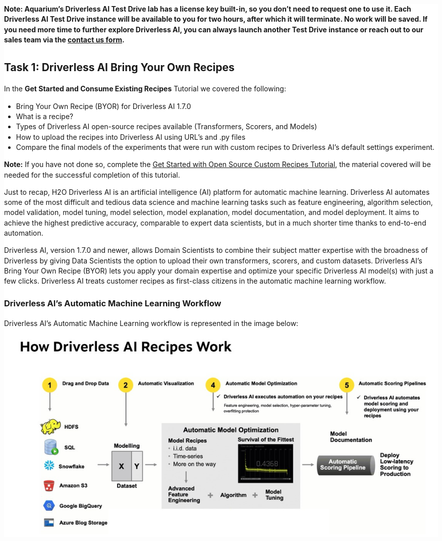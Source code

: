 **Note: Aquarium’s Driverless AI Test Drive lab has a license key built-in, so you don’t need to request one to use it. Each Driverless AI Test Drive instance will be available to you for two hours, after which it will terminate. No work will be saved. If you need more time to further explore Driverless AI, you can always launch another Test Drive instance or reach out to our sales team via the [contact us form](https://www.h2o.ai/company/contact/).**


## Task 1: Driverless AI Bring Your Own Recipes

In the **Get Started and Consume Existing Recipes** Tutorial we covered the following:

- Bring Your Own Recipe (BYOR) for Driverless AI 1.7.0
- What is a recipe?
- Types of Driverless AI open-source recipes available (Transformers, Scorers, and Models)
- How to upload the recipes into Driverless AI using URL’s and .py files
- Compare the final models of the experiments that were run with custom recipes to Driverless AI’s default settings experiment. 

**Note:** If you have not done so, complete the [Get Started with Open Source Custom Recipes Tutorial](https://training.h2o.ai/products/tutorial-3a-get-started-with-open-source-custom-recipes-tutorial), the material covered will be needed for the successful completion of this tutorial.

Just to recap, H2O Driverless AI is an artificial intelligence (AI) platform for automatic machine learning. Driverless AI automates some of the most difficult and tedious data science and machine learning tasks such as feature engineering, algorithm selection, model validation, model tuning, model selection, model explanation, model documentation, and model deployment. It aims to achieve the highest predictive accuracy, comparable to expert data scientists, but in a much shorter time thanks to end-to-end automation.

Driverless AI, version 1.7.0 and newer, allows Domain Scientists to combine their subject matter expertise with the broadness of Driverless by giving Data Scientists the option to upload their own transformers, scorers, and custom datasets. Driverless AI’s Bring Your Own Recipe (BYOR) lets you apply your domain expertise and optimize your specific Driverless AI model(s) with just a few clicks. Driverless AI treats customer recipes as first-class citizens in the automatic machine learning workflow. 

### Driverless AI’s Automatic Machine Learning Workflow

Driverless AI’s Automatic Machine Learning workflow is represented in the image below:

![dai-byor-how-it-works](assets/dai-byor-how-it-works.jpg)

